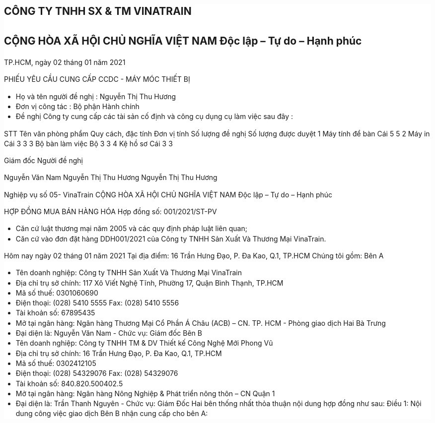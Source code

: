 CÔNG TY
TNHH SX & TM VINATRAIN
----------
 
CỘNG HÒA XÃ HỘI CHỦ NGHĨA VIỆT NAM
Độc lập – Tự do – Hạnh phúc
-------------------------
TP.HCM, ngày 02 tháng 01 năm 2021
 




PHIẾU YÊU CẦU CUNG CẤP CCDC - MÁY MÓC THIẾT BỊ

-	Họ và tên người đề nghị : Nguyễn Thị Thu Hương
-	Đơn vị công tác : Bộ phận Hành chính
-	Đề nghị Công ty cung cấp các tài sản cố định và công cụ dụng cụ làm việc sau đây :


STT	
Tên văn phòng phẩm	Quy cách,
đặc tính	Đơn vị
tính	Số lượng đề nghị	Số lượng được duyệt
1	Máy tính để bàn		Cái	5	5
2	Máy in		Cái	3	3
3	Bộ bàn làm việc		Bộ	3	3
4	Kệ hồ sơ		Cái	3	3

Giám đốc	Người đề nghị





Nguyễn Văn Nam	Nguyễn Thị Thu Hương	Nguyễn Thị Thu Hương
 
Nghiệp vụ số 05- VinaTrain
CỘNG HÒA XÃ HỘI CHỦ NGHĨA VIỆT NAM
Độc lập – Tự do – Hạnh phúc


HỢP ĐỒNG MUA BÁN HÀNG HÓA
Hợp đồng số: 001/2021/ST-PV

-	Căn cứ luật thương mại năm 2005 và các quy định pháp luật liên quan;
-	Căn cứ vào đơn đặt hàng DDH001/2021 của Công ty TNHH Sản Xuất Và Thương Mại VinaTrain.

Hôm nay ngày 02 tháng 01 năm 2021
Tại địa điểm: 16 Trần Hưng Ðạo, P. Ða Kao, Q.1, TP.HCM Chúng tôi gồm:
Bên A
-	Tên doanh nghiệp: Công ty TNHH Sản Xuất Và Thương Mại VinaTrain
-	Ðịa chỉ trụ sở chính: 117 Xô Viết Nghệ Tĩnh, Phường 17, Quận Bình Thạnh, TP.HCM
-	Mã số thuế: 0301060690
-	Ðiện thoại: (028) 5410 5555	Fax: (028) 5410 5556
-	Tài khoản số: 67895435
-	Mở tại ngân hàng: Ngân hàng Thương Mại Cổ Phần Á Châu (ACB) – CN. TP. HCM - Phòng giao dịch Hai Bà Trưng
-	Ðại diện là: Nguyễn Văn Nam - Chức vụ: Giám đốc
Bên B
-	Tên doanh nghiệp: Công ty TNHH TM & DV Thiết kế Công Nghệ Mới Phong Vũ
-	Ðịa chỉ trụ sở chính: 16 Trần Hưng Ðạo, P. Ða Kao, Q.1, TP.HCM
-	Mã số thuế: 0302412105
-	Ðiện thoại: (028) 54329076	Fax: (028) 54329076
-	Tài khoản số: 840.820.500402.5
-	Mở tại ngân hàng: Ngân hàng Nông Nghiệp & Phát triển nông thôn – CN Quận 1
-	Ðại diện là: Trần Thanh Nguyên - Chức vụ: Giám Ðốc Hai bên thống nhất thỏa thuận nội dung hợp đồng như sau:
Điều 1: Nội dung công việc giao dịch Bên B nhận cung cấp cho bên A:
 